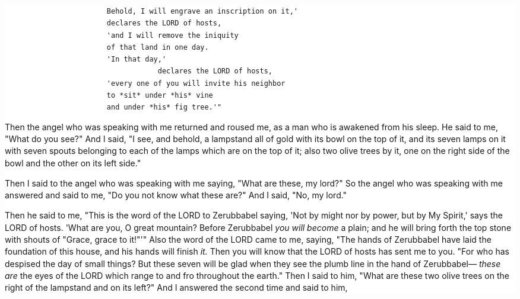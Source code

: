 							Behold, I will engrave an inscription on it,' 
							declares the LORD of hosts, 
							'and I will remove the iniquity 
							of that land in one day. 
							'In that day,' 
										declares the LORD of hosts, 
							'every one of you will invite his neighbor 
							to *sit* under *his* vine 
							and under *his* fig tree.'" 

Then the angel 
		who was speaking with me 
returned and roused me, 
	as a man who is awakened from his sleep. 
He said to me, 
	"What do you see?" 
And I said, 
	"I see, and behold, 
		a lampstand all of gold 
				with its bowl on the top of it, 
				and its seven lamps on it 
				with seven spouts 
							belonging to each of the lamps 
							which are on the top of it; 
		also two olive trees by it, 
				one on the right side of the bowl 
				and the other on its left side." 

Then I said to the angel 
	who was speaking with me saying, 
	"What are these, my lord?" 
So the angel 
	who was speaking with me 
answered and said to me, 
	"Do you not know what these are?" 
And I said,
	"No, my lord." 

Then he said to me, 
	"This is the word of the LORD 
	to Zerubbabel saying, 
		'Not by might nor by power, 
		but by My Spirit,' says the LORD of hosts. 
		'What are you, O great mountain? 
		Before Zerubbabel *you will become* a plain; 
		and he will bring forth the top stone 
		with shouts of "Grace, grace to it!"'" 
	Also the word of the LORD came to me, 
	saying, 
		"The hands of Zerubbabel 
		have laid the foundation of this house, 
		and his hands will finish *it.* 
	Then you will know that the LORD of hosts has sent me to you. 
	"For who has despised the day of small things? 
	But these seven will be glad 
	when they see the plumb line 
	in the hand of Zerubbabel—
	*these are* the eyes of the LORD 
	which range to and fro 
	throughout the earth." 
Then I said to him, 
	"What are these two olive trees 
	on the right of the lampstand 
	and on its left?" 
And I answered the second time and said to him, 